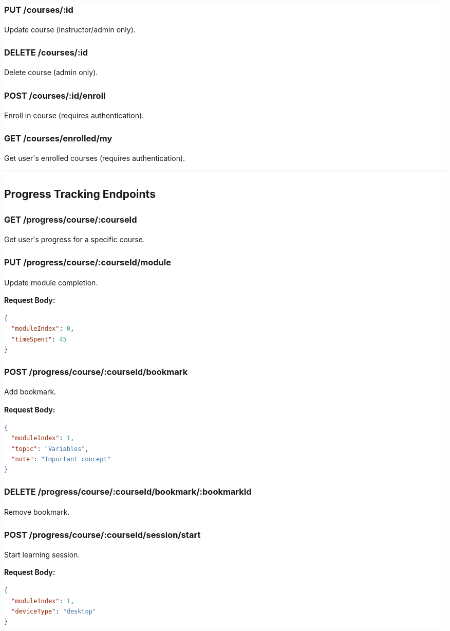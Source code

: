 ### PUT /courses/:id
Update course (instructor/admin only).

### DELETE /courses/:id
Delete course (admin only).

### POST /courses/:id/enroll
Enroll in course (requires authentication).

### GET /courses/enrolled/my
Get user's enrolled courses (requires authentication).

---

## Progress Tracking Endpoints

### GET /progress/course/:courseId
Get user's progress for a specific course.

### PUT /progress/course/:courseId/module
Update module completion.

**Request Body:**
```json
{
  "moduleIndex": 0,
  "timeSpent": 45
}
```

### POST /progress/course/:courseId/bookmark
Add bookmark.

**Request Body:**
```json
{
  "moduleIndex": 1,
  "topic": "Variables",
  "note": "Important concept"
}
```

### DELETE /progress/course/:courseId/bookmark/:bookmarkId
Remove bookmark.

### POST /progress/course/:courseId/session/start
Start learning session.

**Request Body:**
```json
{
  "moduleIndex": 1,
  "deviceType": "desktop"
}
```
